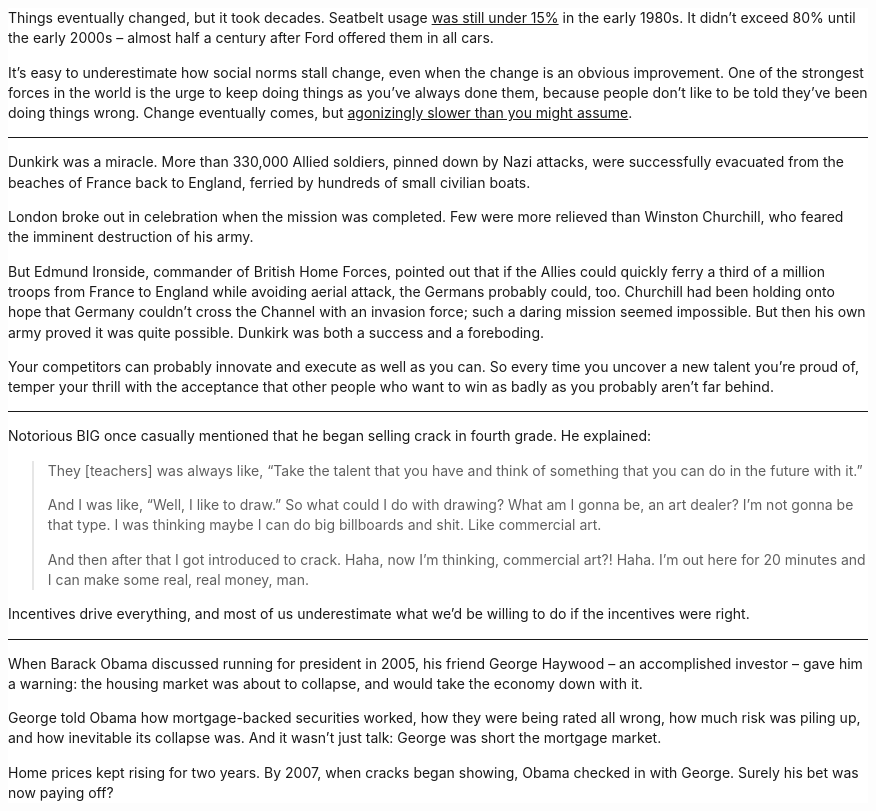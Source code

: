 Things eventually changed, but it took decades. Seatbelt usage [was still under 15%](https://crashstats.nhtsa.dot.gov/Api/Public/ViewPublication/810962) in the early 1980s. It didn’t exceed 80% until the early 2000s – almost half a century after Ford offered them in all cars.

It’s easy to underestimate how social norms stall change, even when the change is an obvious improvement. One of the strongest forces in the world is the urge to keep doing things as you’ve always done them, because people don’t like to be told they’ve been doing things wrong. Change eventually comes, but [agonizingly slower than you might assume](https://collabfund.com/blog/when-you-change-the-world-and-no-one-notices/).

* * *

Dunkirk was a miracle. More than 330,000 Allied soldiers, pinned down by Nazi attacks, were successfully evacuated from the beaches of France back to England, ferried by hundreds of small civilian boats.

London broke out in celebration when the mission was completed. Few were more relieved than Winston Churchill, who feared the imminent destruction of his army.

But Edmund Ironside, commander of British Home Forces, pointed out that if the Allies could quickly ferry a third of a million troops from France to England while avoiding aerial attack, the Germans probably could, too. Churchill had been holding onto hope that Germany couldn’t cross the Channel with an invasion force; such a daring mission seemed impossible. But then his own army proved it was quite possible. Dunkirk was both a success and a foreboding.

Your competitors can probably innovate and execute as well as you can. So every time you uncover a new talent you’re proud of, temper your thrill with the acceptance that other people who want to win as badly as you probably aren’t far behind.

* * *

Notorious BIG once casually mentioned that he began selling crack in fourth grade. He explained:

> They \[teachers\] was always like, “Take the talent that you have and think of something that you can do in the future with it.”
> 
> And I was like, “Well, I like to draw.” So what could I do with drawing? What am I gonna be, an art dealer? I’m not gonna be that type. I was thinking maybe I can do big billboards and shit. Like commercial art.
> 
> And then after that I got introduced to crack. Haha, now I’m thinking, commercial art?! Haha. I’m out here for 20 minutes and I can make some real, real money, man.

Incentives drive everything, and most of us underestimate what we’d be willing to do if the incentives were right.

* * *

When Barack Obama discussed running for president in 2005, his friend George Haywood – an accomplished investor – gave him a warning: the housing market was about to collapse, and would take the economy down with it.

George told Obama how mortgage-backed securities worked, how they were being rated all wrong, how much risk was piling up, and how inevitable its collapse was. And it wasn’t just talk: George was short the mortgage market.

Home prices kept rising for two years. By 2007, when cracks began showing, Obama checked in with George. Surely his bet was now paying off?
